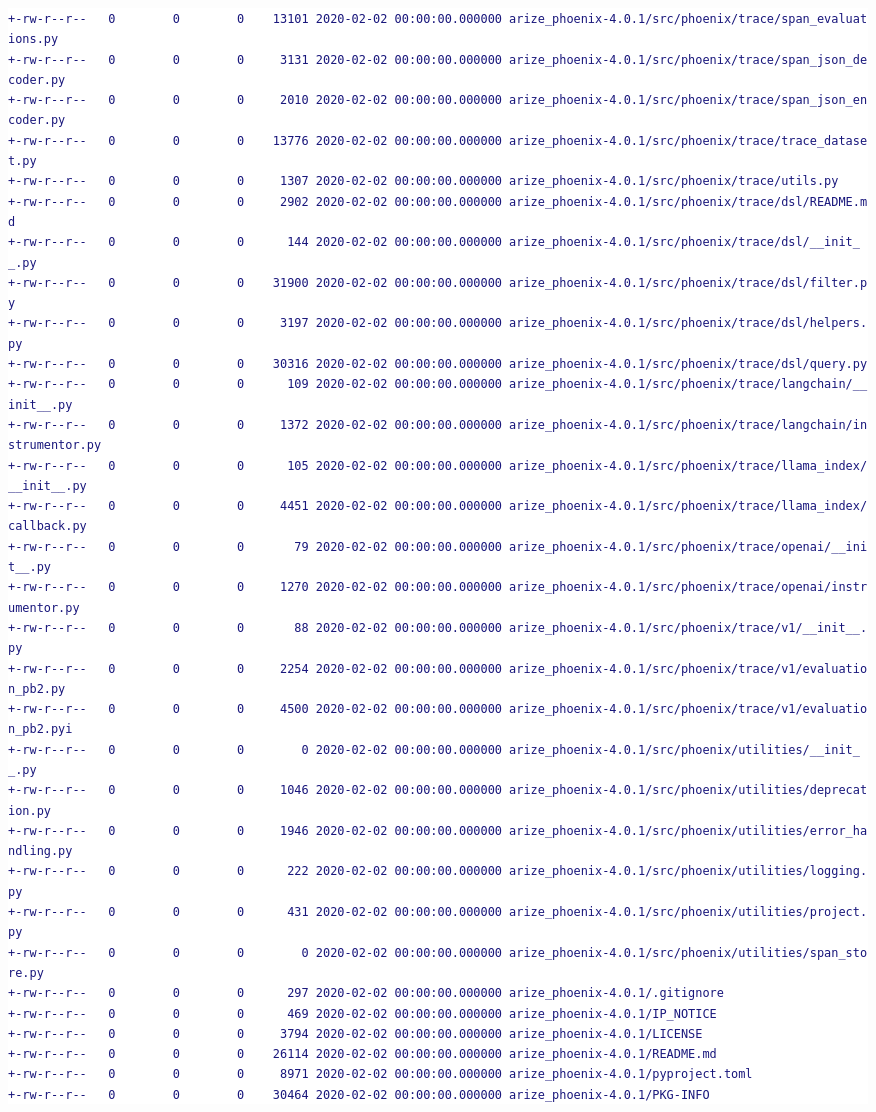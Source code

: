 ```diff
+-rw-r--r--   0        0        0    13101 2020-02-02 00:00:00.000000 arize_phoenix-4.0.1/src/phoenix/trace/span_evaluations.py
+-rw-r--r--   0        0        0     3131 2020-02-02 00:00:00.000000 arize_phoenix-4.0.1/src/phoenix/trace/span_json_decoder.py
+-rw-r--r--   0        0        0     2010 2020-02-02 00:00:00.000000 arize_phoenix-4.0.1/src/phoenix/trace/span_json_encoder.py
+-rw-r--r--   0        0        0    13776 2020-02-02 00:00:00.000000 arize_phoenix-4.0.1/src/phoenix/trace/trace_dataset.py
+-rw-r--r--   0        0        0     1307 2020-02-02 00:00:00.000000 arize_phoenix-4.0.1/src/phoenix/trace/utils.py
+-rw-r--r--   0        0        0     2902 2020-02-02 00:00:00.000000 arize_phoenix-4.0.1/src/phoenix/trace/dsl/README.md
+-rw-r--r--   0        0        0      144 2020-02-02 00:00:00.000000 arize_phoenix-4.0.1/src/phoenix/trace/dsl/__init__.py
+-rw-r--r--   0        0        0    31900 2020-02-02 00:00:00.000000 arize_phoenix-4.0.1/src/phoenix/trace/dsl/filter.py
+-rw-r--r--   0        0        0     3197 2020-02-02 00:00:00.000000 arize_phoenix-4.0.1/src/phoenix/trace/dsl/helpers.py
+-rw-r--r--   0        0        0    30316 2020-02-02 00:00:00.000000 arize_phoenix-4.0.1/src/phoenix/trace/dsl/query.py
+-rw-r--r--   0        0        0      109 2020-02-02 00:00:00.000000 arize_phoenix-4.0.1/src/phoenix/trace/langchain/__init__.py
+-rw-r--r--   0        0        0     1372 2020-02-02 00:00:00.000000 arize_phoenix-4.0.1/src/phoenix/trace/langchain/instrumentor.py
+-rw-r--r--   0        0        0      105 2020-02-02 00:00:00.000000 arize_phoenix-4.0.1/src/phoenix/trace/llama_index/__init__.py
+-rw-r--r--   0        0        0     4451 2020-02-02 00:00:00.000000 arize_phoenix-4.0.1/src/phoenix/trace/llama_index/callback.py
+-rw-r--r--   0        0        0       79 2020-02-02 00:00:00.000000 arize_phoenix-4.0.1/src/phoenix/trace/openai/__init__.py
+-rw-r--r--   0        0        0     1270 2020-02-02 00:00:00.000000 arize_phoenix-4.0.1/src/phoenix/trace/openai/instrumentor.py
+-rw-r--r--   0        0        0       88 2020-02-02 00:00:00.000000 arize_phoenix-4.0.1/src/phoenix/trace/v1/__init__.py
+-rw-r--r--   0        0        0     2254 2020-02-02 00:00:00.000000 arize_phoenix-4.0.1/src/phoenix/trace/v1/evaluation_pb2.py
+-rw-r--r--   0        0        0     4500 2020-02-02 00:00:00.000000 arize_phoenix-4.0.1/src/phoenix/trace/v1/evaluation_pb2.pyi
+-rw-r--r--   0        0        0        0 2020-02-02 00:00:00.000000 arize_phoenix-4.0.1/src/phoenix/utilities/__init__.py
+-rw-r--r--   0        0        0     1046 2020-02-02 00:00:00.000000 arize_phoenix-4.0.1/src/phoenix/utilities/deprecation.py
+-rw-r--r--   0        0        0     1946 2020-02-02 00:00:00.000000 arize_phoenix-4.0.1/src/phoenix/utilities/error_handling.py
+-rw-r--r--   0        0        0      222 2020-02-02 00:00:00.000000 arize_phoenix-4.0.1/src/phoenix/utilities/logging.py
+-rw-r--r--   0        0        0      431 2020-02-02 00:00:00.000000 arize_phoenix-4.0.1/src/phoenix/utilities/project.py
+-rw-r--r--   0        0        0        0 2020-02-02 00:00:00.000000 arize_phoenix-4.0.1/src/phoenix/utilities/span_store.py
+-rw-r--r--   0        0        0      297 2020-02-02 00:00:00.000000 arize_phoenix-4.0.1/.gitignore
+-rw-r--r--   0        0        0      469 2020-02-02 00:00:00.000000 arize_phoenix-4.0.1/IP_NOTICE
+-rw-r--r--   0        0        0     3794 2020-02-02 00:00:00.000000 arize_phoenix-4.0.1/LICENSE
+-rw-r--r--   0        0        0    26114 2020-02-02 00:00:00.000000 arize_phoenix-4.0.1/README.md
+-rw-r--r--   0        0        0     8971 2020-02-02 00:00:00.000000 arize_phoenix-4.0.1/pyproject.toml
+-rw-r--r--   0        0        0    30464 2020-02-02 00:00:00.000000 arize_phoenix-4.0.1/PKG-INFO
```
